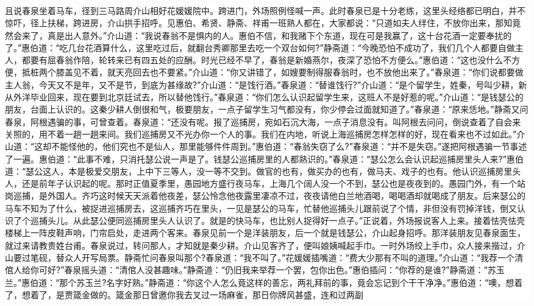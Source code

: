 且说春泉坐着马车，径到三马路周介山相好花媛媛院中。跨进门，外场照例怪喊一声。此时春泉已是十分老练，这里头经络都已明白，并不惊吓，径上扶梯，跨进房，介山拱手招呼。见惠伯、希贤、静斋、祥甫一班熟人都在，大家都说：“只道如夫人绊住，不放你出来，那知竟然会来了，真是出人意外。”介山道：“我说春翁不是惧内的人。惠伯不信，和我赌下个东道，现在可是我赢了，这十台花酒一定要奉扰的了。”惠伯道：“吃几台花酒算什么，这里吃过后，就翻台秀卿那里去吃一个双台如何?”静斋道：“今晚恐怕不成功了，我们几个人都要自做主人，都要有屈春翁作陪，轮转来已有四五处的应酬。时光已经不早了，春翁是新婚燕尔，夜深了恐怕不方便么。”惠伯道：“这也没什么不方便，抵桩两个膝盖见不着，就天亮回去也不要紧。”介山道：“你又讲错了，如嫂要制得服春翁时，也不放他出来了。”春泉道：“你们说都要做主人翁，今天又不是年，又不是节，到底为甚缘故?”介山道：“是饯行酒。”春泉道：“替谁饯行?”介山道：“是个留学生，姓秦，号叫少耕，新从外洋毕业回来，现在要到北京廷试去，所以替他饯行。”春泉道：“你们怎么认识起留学生来，这班人不是好惹的呢。”介山道：“是钱瑟公的朋友，台面上认识的。这秦少耕人倒很和气，极要朋友，一点子留学生习气都没有，你少停会过面就知道了。”春泉道：“原来恁地。”静斋又问春泉，阿根遇骗的事，可曾查着。春泉道：“还没有呢。报了巡捕房，宛如石沉大海，一点子消息没有。叫阿根去问问，倒说查着了自会来关照的，用不着一趟一趟来间。我们巡捕房又不光办你一个人的事。我们在内地，听说上海巡捕房怎样怎样的好，现在看来也不过如此。”介山道：“这却不能怪他的，他们究也不是仙人，那里能够件件周到。”惠伯道：“春翁失窃了么?”春泉道：“并不是失窃。”遂把阿根遇骗一节事述了一遍。惠伯道：“此事不难，只消托瑟公说一声是了。钱瑟公巡捕房里的人都熟识的。”春泉道：“瑟公怎么会认识起巡捕房里头人来?”惠伯道：“瑟公这人，本是极爱交朋友，上中下三等人，没一等不交到。做官的也有，做买办的也有，做马夫、戏子的也有。他认识巡捕房里头人，还是前年子认识起的呢。那时正值夏季里，愚园地方盛行夜马车，上海几个阔人没一个不到，瑟公也是夜夜到的。愚园门外，有一个站岗巡捕，是外国人。齐巧这时候天天派着他夜差，瑟公怜念他夜露里凄凉不过，夜夜请他白兰地酒喝，喝喝酒却就喝成了朋友。后来瑟公的马车不知为了什么，被捉进巡捕房去，这巡捕齐巧在里头，一见是瑟公的马车，忙替他巡捕头儿跟前说了个情，非但没有罚掉洋钱，倒又认识了个巡捕头儿。从此瑟公便同巡捕房里头人认识了。就是的快马车，也比别人捉得好一点子。”正说着，外场报说客人上来。接着怯壳怯壳楼梯上一阵皮鞋声响，门帘启处，走进两个客来。春泉见前一个是洋装朋友，后一个就是钱瑟公，介山起身招呼。那洋装朋友见春泉面生，就过来请教贵姓台甫。春泉说过，转问那人，才知就是秦少耕。介山见客齐了，便叫娘姨喊起手巾。一时外场绞上手巾，众人接来揩过，介山要过笔砚，替众人开写局票。静斋忙问春泉叫那个?春泉道：“我不叫了。”花媛媛插嘴道：“费大少那有不叫的道理。”介山道：“我荐一个清倌人给你可好?”春泉摇头道：“清倌人没甚趣味。”静斋道：“仍旧我来举荐一个罢，包你出色。”惠伯插问：“你荐的是谁?”静斋道：“苏玉兰。”惠伯道：“那个苏玉兰?名字好熟。”静斋道：“你这个人怎么竟这样的善忘，两礼拜前的事，竟会忘记到个干干净净。”惠伯道：“噢，想着了，想着了，是贾箴金做的。箴金那日曾邀你我去叉过一场麻雀，那日你牌风甚盛，连和过两副